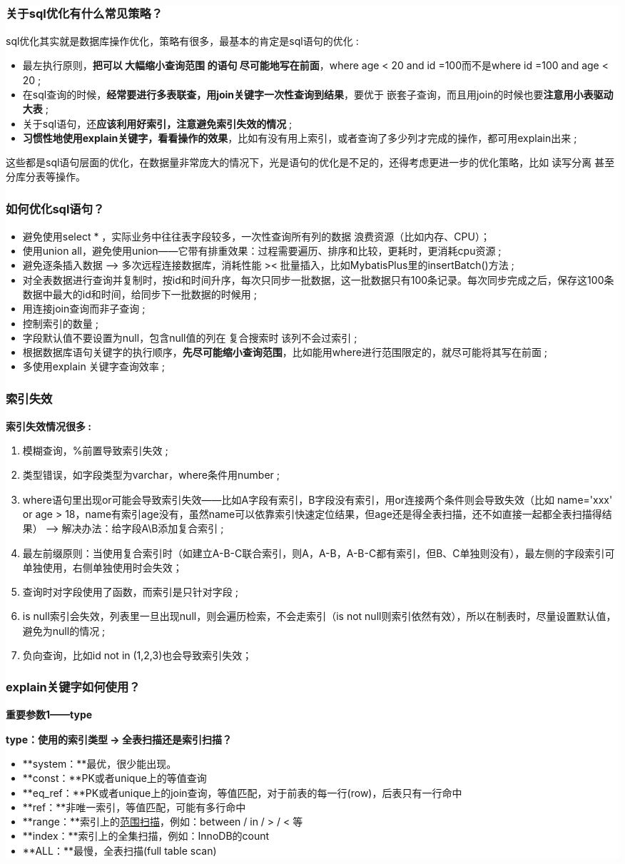 ### 关于sql优化有什么常见策略？

sql优化其实就是数据库操作优化，策略有很多，最基本的肯定是sql语句的优化 :

- 最左执行原则，**把可以 大幅缩小查询范围 的语句 尽可能地写在前面**，where age < 20 and id =100而不是where  id =100 and age < 20 ;
- 在sql查询的时候，**经常要进行多表联查，用join关键字一次性查询到结果**，要优于 嵌套子查询，而且用join的时候也要**注意用小表驱动大表** ;
- 关于sql语句，还**应该利用好索引，注意避免索引失效的情况** ;
- **习惯性地使用explain关键字，看看操作的效果**，比如有没有用上索引，或者查询了多少列才完成的操作，都可用explain出来 ;

这些都是sql语句层面的优化，在数据量非常庞大的情况下，光是语句的优化是不足的，还得考虑更进一步的优化策略，比如 读写分离 甚至 分库分表等操作。



### 如何优化sql语句？

- 避免使用select * ，实际业务中往往表字段较多，一次性查询所有列的数据 浪费资源（比如内存、CPU）；
- 使用union all，避免使用union——它带有排重效果：过程需要遍历、排序和比较，更耗时，更消耗cpu资源 ;
- 避免逐条插入数据 —> 多次远程连接数据库，消耗性能 >< 批量插入，比如MybatisPlus里的insertBatch()方法 ;
- 对全表数据进行查询并复制时，按id和时间升序，每次只同步一批数据，这一批数据只有100条记录。每次同步完成之后，保存这100条数据中最大的id和时间，给同步下一批数据的时候用 ;
- 用连接join查询而非子查询 ;
- 控制索引的数量 ;
- 字段默认值不要设置为null，包含null值的列在 复合搜索时 该列不会过索引 ;
- 根据数据库语句关键字的执行顺序，**先尽可能缩小查询范围**，比如能用where进行范围限定的，就尽可能将其写在前面 ;
- 多使用explain 关键字查询效率 ;



### 索引失效

**索引失效情况很多 :**

1. 模糊查询，%前置导致索引失效 ;
2. 类型错误，如字段类型为varchar，where条件用number ;
3. where语句里出现or可能会导致索引失效——比如A字段有索引，B字段没有索引，用or连接两个条件则会导致失效（比如 name='xxx' or age > 18，name有索引age没有，虽然name可以依靠索引快速定位结果，但age还是得全表扫描，还不如直接一起都全表扫描得结果） ——> 解决办法：给字段A\B添加复合索引 ;
4. 最左前缀原则：当使用复合索引时（如建立A-B-C联合索引，则A，A-B，A-B-C都有索引，但B、C单独则没有），最左侧的字段索引可单独使用，右侧单独使用时会失效；
5. 查询时对字段使用了函数，而索引是只针对字段 ;

6. is null索引会失效，列表里一旦出现null，则会遍历检索，不会走索引（is not null则索引依然有效），所以在制表时，尽量设置默认值，避免为null的情况 ;

7. 负向查询，比如id not in (1,2,3)也会导致索引失效；




### explain关键字如何使用？

**重要参数1——type**

**type：使用的索引类型 -> 全表扫描还是索引扫描？**

- **system：**最优，很少能出现。
- **const：**PK或者unique上的等值查询
- **eq_ref：**PK或者unique上的join查询，等值匹配，对于前表的每一行(row)，后表只有一行命中
- **ref：**非唯一索引，等值匹配，可能有多行命中
- **range：**索引上的<u>范围扫描</u>，例如：between / in / > / < 等
- **index：**索引上的全集扫描，例如：InnoDB的count
- **ALL：**最慢，全表扫描(full table scan)
